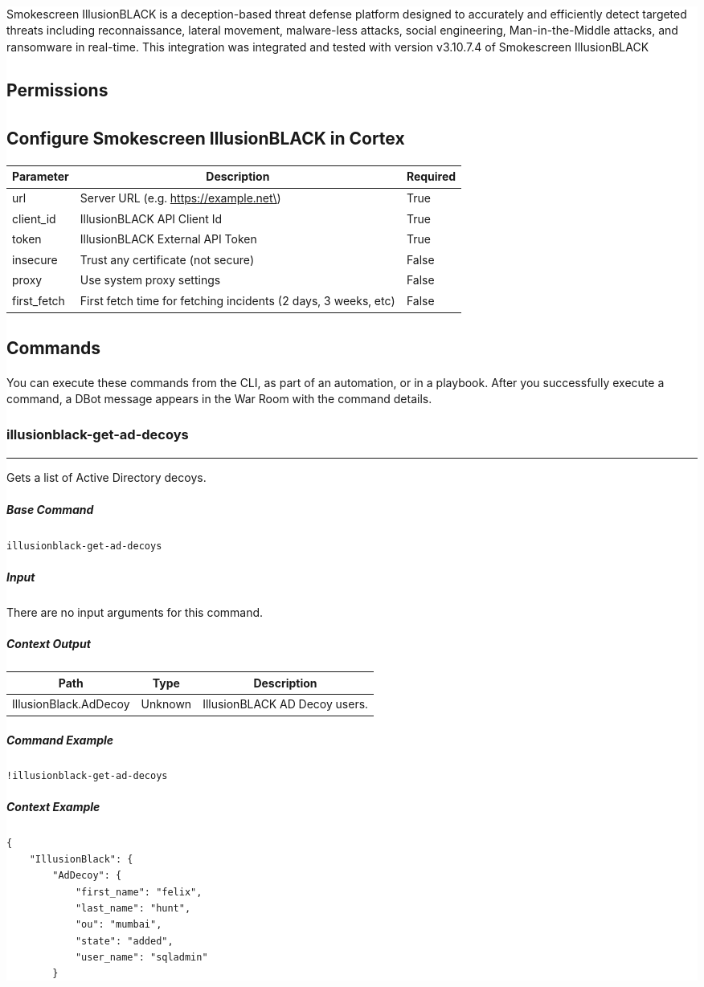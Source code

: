 Smokescreen IllusionBLACK is a deception-based threat defense platform designed to accurately and efficiently detect targeted threats including reconnaissance, lateral movement, malware-less attacks, social engineering, Man-in-the-Middle attacks, and ransomware in real-time.
This integration was integrated and tested with version v3.10.7.4 of Smokescreen IllusionBLACK

## Permissions

## Configure Smokescreen IllusionBLACK in Cortex


| **Parameter** | **Description** | **Required** |
| --- | --- | --- |
| url | Server URL \(e.g. <https://example.net\>) | True |
| client_id | IllusionBLACK API Client Id | True |
| token | IllusionBLACK External API Token | True |
| insecure | Trust any certificate \(not secure\) | False |
| proxy | Use system proxy settings | False |
| first_fetch | First fetch time for fetching incidents \(2 days, 3 weeks, etc\) | False |

## Commands

You can execute these commands from the CLI, as part of an automation, or in a playbook.
After you successfully execute a command, a DBot message appears in the War Room with the command details.

### illusionblack-get-ad-decoys

***
Gets a list of Active Directory decoys.


##### Base Command

`illusionblack-get-ad-decoys`

##### Input

There are no input arguments for this command.

##### Context Output

| **Path** | **Type** | **Description** |
| --- | --- | --- |
| IllusionBlack.AdDecoy | Unknown | IllusionBLACK AD Decoy users. | 


##### Command Example

```!illusionblack-get-ad-decoys```

##### Context Example

```
{
    "IllusionBlack": {
        "AdDecoy": {
            "first_name": "felix",
            "last_name": "hunt",
            "ou": "mumbai",
            "state": "added",
            "user_name": "sqladmin"
        }